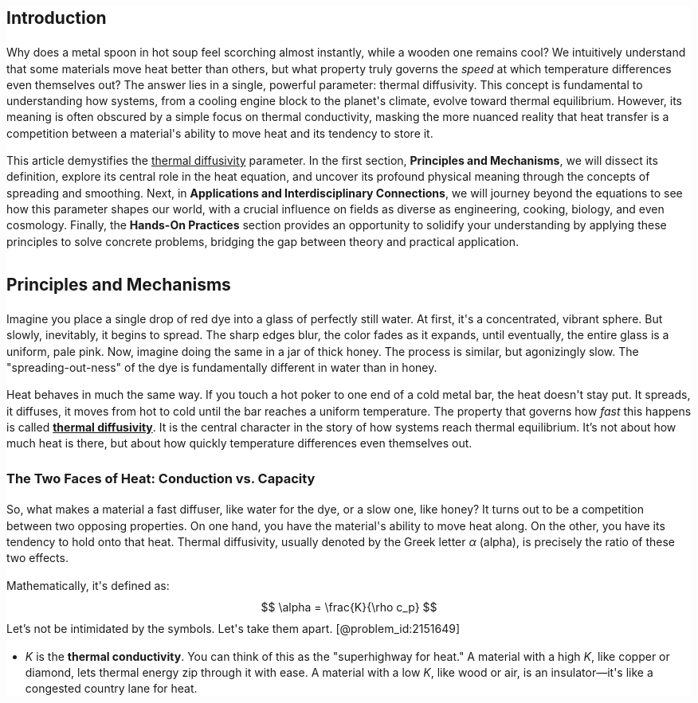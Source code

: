 ## Introduction
Why does a metal spoon in hot soup feel scorching almost instantly, while a wooden one remains cool? We intuitively understand that some materials move heat better than others, but what property truly governs the *speed* at which temperature differences even themselves out? The answer lies in a single, powerful parameter: thermal diffusivity. This concept is fundamental to understanding how systems, from a cooling engine block to the planet's climate, evolve toward thermal equilibrium. However, its meaning is often obscured by a simple focus on thermal conductivity, masking the more nuanced reality that heat transfer is a competition between a material's ability to move heat and its tendency to store it.

This article demystifies the [thermal diffusivity](@article_id:143843) parameter. In the first section, **Principles and Mechanisms**, we will dissect its definition, explore its central role in the heat equation, and uncover its profound physical meaning through the concepts of spreading and smoothing. Next, in **Applications and Interdisciplinary Connections**, we will journey beyond the equations to see how this parameter shapes our world, with a crucial influence on fields as diverse as engineering, cooking, biology, and even cosmology. Finally, the **Hands-On Practices** section provides an opportunity to solidify your understanding by applying these principles to solve concrete problems, bridging the gap between theory and practical application.

## Principles and Mechanisms

Imagine you place a single drop of red dye into a glass of perfectly still water. At first, it's a concentrated, vibrant sphere. But slowly, inevitably, it begins to spread. The sharp edges blur, the color fades as it expands, until eventually, the entire glass is a uniform, pale pink. Now, imagine doing the same in a jar of thick honey. The process is similar, but agonizingly slow. The "spreading-out-ness" of the dye is fundamentally different in water than in honey.

Heat behaves in much the same way. If you touch a hot poker to one end of a cold metal bar, the heat doesn't stay put. It spreads, it diffuses, it moves from hot to cold until the bar reaches a uniform temperature. The property that governs how *fast* this happens is called **[thermal diffusivity](@article_id:143843)**. It is the central character in the story of how systems reach thermal equilibrium. It’s not about how much heat is there, but about how quickly temperature differences even themselves out.

### The Two Faces of Heat: Conduction vs. Capacity

So, what makes a material a fast diffuser, like water for the dye, or a slow one, like honey? It turns out to be a competition between two opposing properties. On one hand, you have the material's ability to move heat along. On the other, you have its tendency to hold onto that heat. Thermal diffusivity, usually denoted by the Greek letter $\alpha$ (alpha), is precisely the ratio of these two effects.

Mathematically, it's defined as:
$$
\alpha = \frac{K}{\rho c_p}
$$
Let’s not be intimidated by the symbols. Let's take them apart. [@problem_id:2151649]

*   $K$ is the **thermal conductivity**. You can think of this as the "superhighway for heat." A material with a high $K$, like copper or diamond, lets thermal energy zip through it with ease. A material with a low $K$, like wood or air, is an insulator—it's like a congested country lane for heat.
